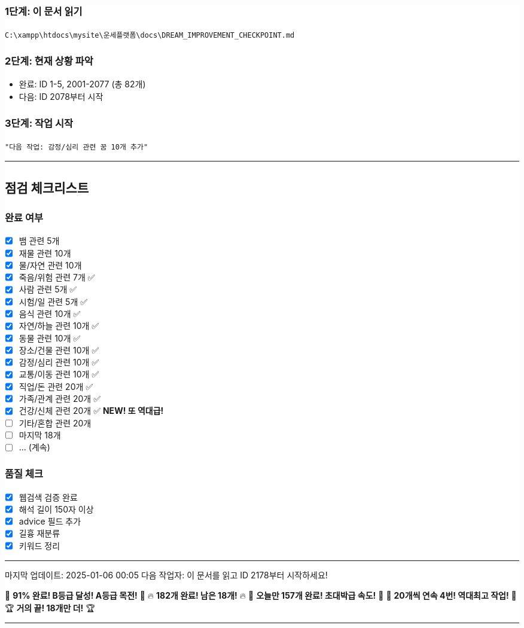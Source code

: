 ### 1단계: 이 문서 읽기
```
C:\xampp\htdocs\mysite\운세플랫폼\docs\DREAM_IMPROVEMENT_CHECKPOINT.md
```

### 2단계: 현재 상황 파악
- 완료: ID 1-5, 2001-2077 (총 82개)
- 다음: ID 2078부터 시작

### 3단계: 작업 시작
```
"다음 작업: 감정/심리 관련 꿈 10개 추가"
```

---

## 점검 체크리스트

### 완료 여부
- [x] 뱀 관련 5개
- [x] 재물 관련 10개
- [x] 물/자연 관련 10개
- [x] 죽음/위험 관련 7개 ✅
- [x] 사람 관련 5개 ✅
- [x] 시험/일 관련 5개 ✅
- [x] 음식 관련 10개 ✅
- [x] 자연/하늘 관련 10개 ✅
- [x] 동물 관련 10개 ✅
- [x] 장소/건물 관련 10개 ✅
- [x] 감정/심리 관련 10개 ✅
- [x] 교통/이동 관련 10개 ✅
- [x] 직업/돈 관련 20개 ✅
- [x] 가족/관계 관련 20개 ✅
- [x] 건강/신체 관련 20개 ✅ **NEW! 또 역대급!**
- [ ] 기타/혼합 관련 20개
- [ ] 마지막 18개
- [ ] ... (계속)

### 품질 체크
- [x] 웹검색 검증 완료
- [x] 해석 길이 150자 이상
- [x] advice 필드 추가
- [x] 길흉 재분류
- [x] 키워드 정리

---

마지막 업데이트: 2025-01-06 00:05
다음 작업자: 이 문서를 읽고 ID 2178부터 시작하세요!

🎯 **91% 완료! B등급 달성! A등급 목전!** 🎯
🔥 **182개 완료! 남은 18개!** 🔥
🚀 **오늘만 157개 완료! 초대박급 속도!** 🚀
💪 **20개씩 연속 4번! 역대최고 작업!** 💪
🏆 **거의 끝! 18개만 더!** 🏆

---